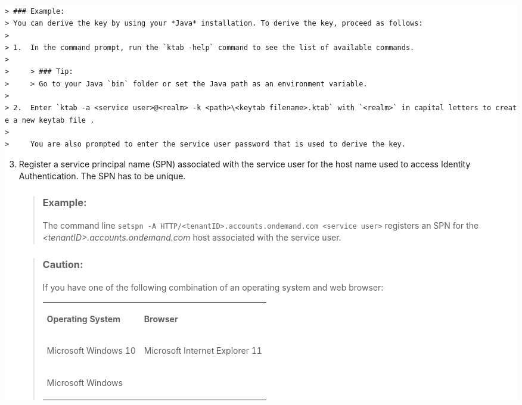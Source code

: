     > ### Example:  
    > You can derive the key by using your *Java* installation. To derive the key, proceed as follows:
    > 
    > 1.  In the command prompt, run the `ktab -help` command to see the list of available commands.
    > 
    >     > ### Tip:  
    >     > Go to your Java `bin` folder or set the Java path as an environment variable.
    > 
    > 2.  Enter `ktab -a <service user>@<realm> -k <path>\<keytab filename>.ktab` with `<realm>` in capital letters to create a new keytab file .
    > 
    >     You are also prompted to enter the service user password that is used to derive the key.

3.  Register a service principal name \(SPN\) associated with the service user for the host name used to access Identity Authentication. The SPN has to be unique.

    > ### Example:  
    > The command line `setspn -A HTTP/<tenantID>.accounts.ondemand.com <service user>` registers an SPN for the *<tenantID\>.accounts.ondemand.com* host associated with the service user.

    > ### Caution:  
    > If you have one of the following combination of an operating system and web browser:
    > 
    > 
    > <table>
    > <tr>
    > <th valign="top">
    > 
    > Operating System
    > 
    > 
    > 
    > </th>
    > <th valign="top">
    > 
    > Browser
    > 
    > 
    > 
    > </th>
    > </tr>
    > <tr>
    > <td valign="top">
    > 
    > Microsoft Windows 10
    > 
    > 
    > 
    > </td>
    > <td valign="top">
    > 
    > Microsoft Internet Explorer 11
    > 
    > 
    > 
    > </td>
    > </tr>
    > <tr>
    > <td valign="top">
    > 
    > Microsoft Windows
    > 
    > 
    > 
    > </td>